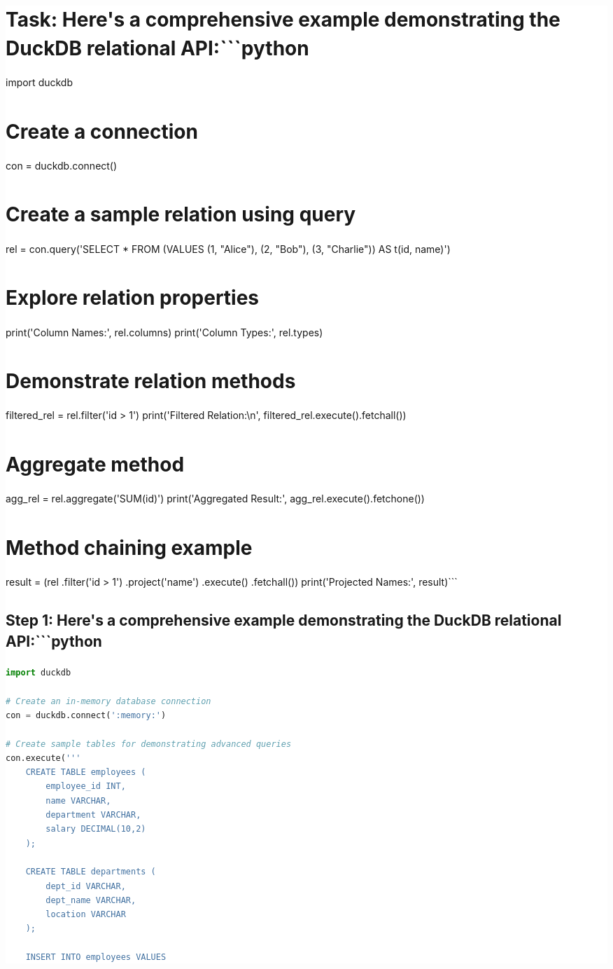 # Task: Here's a comprehensive example demonstrating the DuckDB relational API:```python
import duckdb

# Create a connection
con = duckdb.connect()

# Create a sample relation using query
rel = con.query('SELECT * FROM (VALUES (1, "Alice"), (2, "Bob"), (3, "Charlie")) AS t(id, name)')

# Explore relation properties
print('Column Names:', rel.columns)
print('Column Types:', rel.types)

# Demonstrate relation methods
filtered_rel = rel.filter('id > 1')
print('Filtered Relation:\n', filtered_rel.execute().fetchall())

# Aggregate method
agg_rel = rel.aggregate('SUM(id)')
print('Aggregated Result:', agg_rel.execute().fetchone())

# Method chaining example
result = (rel
    .filter('id > 1')
    .project('name')
    .execute()
    .fetchall())
print('Projected Names:', result)```

## Step 1: Here's a comprehensive example demonstrating the DuckDB relational API:```python

```python
import duckdb

# Create an in-memory database connection
con = duckdb.connect(':memory:')

# Create sample tables for demonstrating advanced queries
con.execute('''
    CREATE TABLE employees (
        employee_id INT, 
        name VARCHAR, 
        department VARCHAR, 
        salary DECIMAL(10,2)
    );

    CREATE TABLE departments (
        dept_id VARCHAR, 
        dept_name VARCHAR, 
        location VARCHAR
    );

    INSERT INTO employees VALUES
```